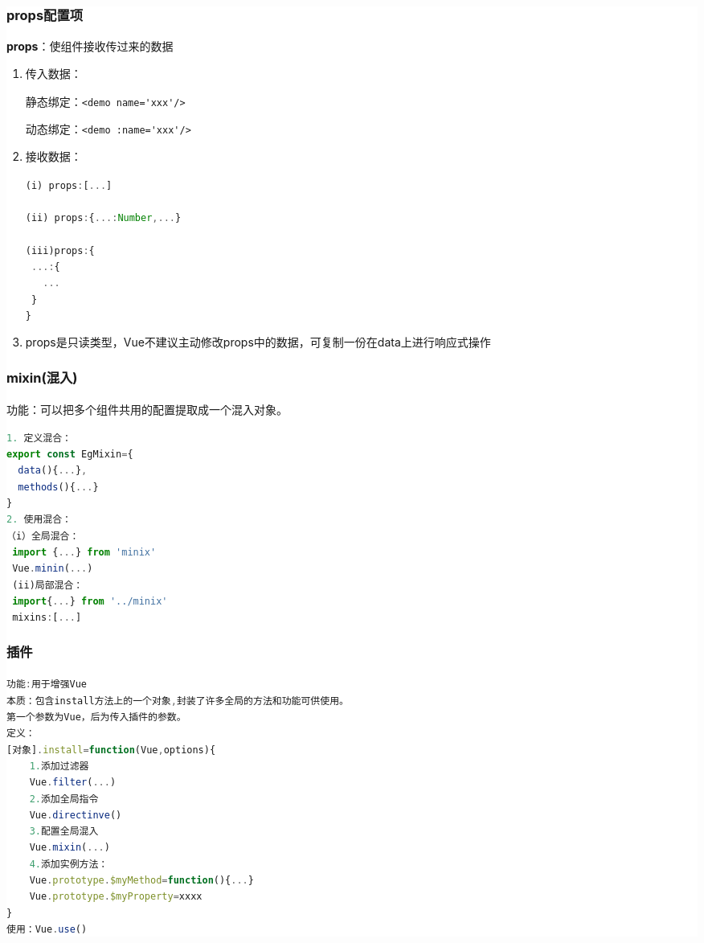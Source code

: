 ### props配置项

**props**：使组件接收传过来的数据

1. 传入数据：

   静态绑定：``<demo name='xxx'/>``

   动态绑定：``<demo :name='xxx'/>``

2. 接收数据：

   ```javascript
   (i) props:[...]
   
   (ii) props:{...:Number,...}
   
   (iii)props:{
    ...:{
      ...
    }
   }
   ```

3. props是只读类型，Vue不建议主动修改props中的数据，可复制一份在data上进行响应式操作

### mixin(混入)

功能：可以把多个组件共用的配置提取成一个混入对象。

```javascript
1. 定义混合：
export const EgMixin={
  data(){...},
  methods(){...}
}
2. 使用混合：
（i）全局混合：
 import {...} from 'minix'
 Vue.minin(...)
 (ii)局部混合：
 import{...} from '../minix'
 mixins:[...]
```

### 插件

```javascript
功能:用于增强Vue
本质：包含install方法上的一个对象,封装了许多全局的方法和功能可供使用。
第一个参数为Vue，后为传入插件的参数。
定义：
[对象].install=function(Vue,options){
    1.添加过滤器
    Vue.filter(...)
    2.添加全局指令
    Vue.directinve()
    3.配置全局混入
    Vue.mixin(...)
    4.添加实例方法：
    Vue.prototype.$myMethod=function(){...}
    Vue.prototype.$myProperty=xxxx
}
使用：Vue.use()
```
